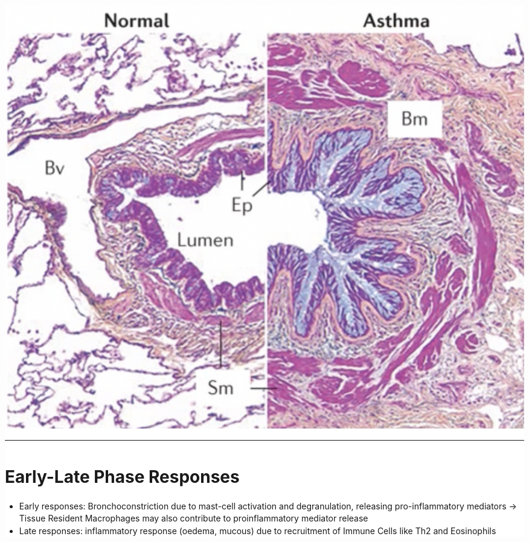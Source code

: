 ![Screenshot 2022-02-14 at 16.35.31.png](%5BUMP2042%5D%20Treatment%20of%20Asthma%2012bdef3d10de4b7f8a8928d7d59b5910/Screenshot_2022-02-14_at_16.35.31.png)

---

# Early-Late Phase Responses

- Early responses: Bronchoconstriction due to mast-cell activation and degranulation, releasing pro-inflammatory mediators → Tissue Resident Macrophages may also contribute to proinflammatory mediator release
- Late responses: inflammatory response (oedema, mucous) due to recruitment of Immune Cells like Th2 and Eosinophils
